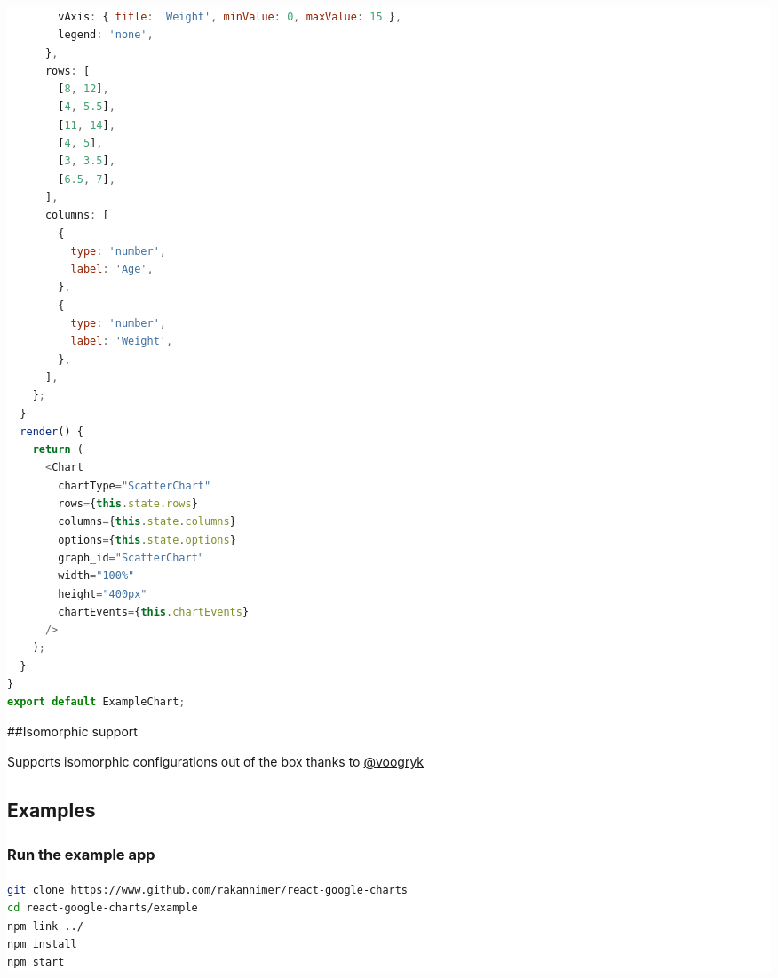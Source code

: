 ```javascript
        vAxis: { title: 'Weight', minValue: 0, maxValue: 15 },
        legend: 'none',
      },
      rows: [
        [8, 12],
        [4, 5.5],
        [11, 14],
        [4, 5],
        [3, 3.5],
        [6.5, 7],
      ],
      columns: [
        {
          type: 'number',
          label: 'Age',
        },
        {
          type: 'number',
          label: 'Weight',
        },
      ],
    };
  }
  render() {
    return (
      <Chart
        chartType="ScatterChart"
        rows={this.state.rows}
        columns={this.state.columns}
        options={this.state.options}
        graph_id="ScatterChart"
        width="100%"
        height="400px"
        chartEvents={this.chartEvents}
      />
    );
  }
}
export default ExampleChart;
```

##Isomorphic support

Supports isomorphic configurations out of the box thanks to [@voogryk](https://github.com/voogryk)

## Examples

### Run the example app

```bash
git clone https://www.github.com/rakannimer/react-google-charts
cd react-google-charts/example
npm link ../
npm install
npm start
```
